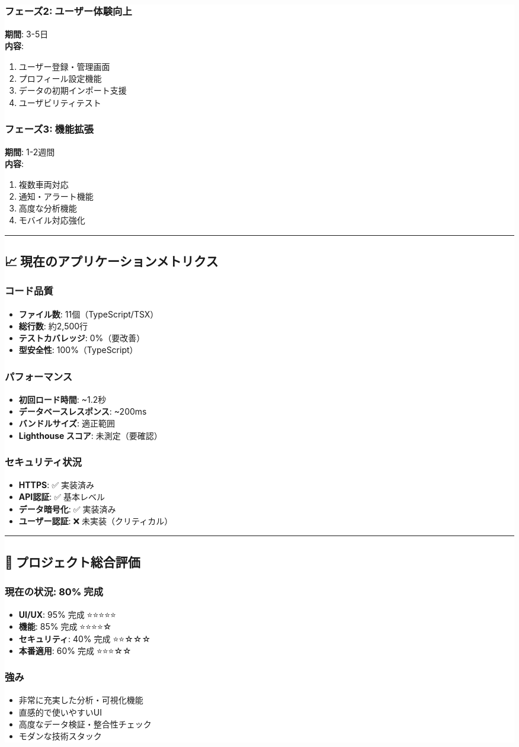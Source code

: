 ### **フェーズ2: ユーザー体験向上**
**期間**: 3-5日  
**内容**:
1. ユーザー登録・管理画面
2. プロフィール設定機能
3. データの初期インポート支援
4. ユーザビリティテスト

### **フェーズ3: 機能拡張**
**期間**: 1-2週間  
**内容**:
1. 複数車両対応
2. 通知・アラート機能
3. 高度な分析機能
4. モバイル対応強化

---

## 📈 **現在のアプリケーションメトリクス**

### **コード品質**
- **ファイル数**: 11個（TypeScript/TSX）
- **総行数**: 約2,500行
- **テストカバレッジ**: 0%（要改善）
- **型安全性**: 100%（TypeScript）

### **パフォーマンス**
- **初回ロード時間**: ~1.2秒
- **データベースレスポンス**: ~200ms
- **バンドルサイズ**: 適正範囲
- **Lighthouse スコア**: 未測定（要確認）

### **セキュリティ状況**
- **HTTPS**: ✅ 実装済み
- **API認証**: ✅ 基本レベル
- **データ暗号化**: ✅ 実装済み
- **ユーザー認証**: ❌ 未実装（クリティカル）

---

## 🎯 **プロジェクト総合評価**

### **現在の状況: 80% 完成**
- **UI/UX**: 95% 完成 ⭐⭐⭐⭐⭐
- **機能**: 85% 完成 ⭐⭐⭐⭐☆
- **セキュリティ**: 40% 完成 ⭐⭐☆☆☆
- **本番適用**: 60% 完成 ⭐⭐⭐☆☆

### **強み**
- 非常に充実した分析・可視化機能
- 直感的で使いやすいUI
- 高度なデータ検証・整合性チェック
- モダンな技術スタック
